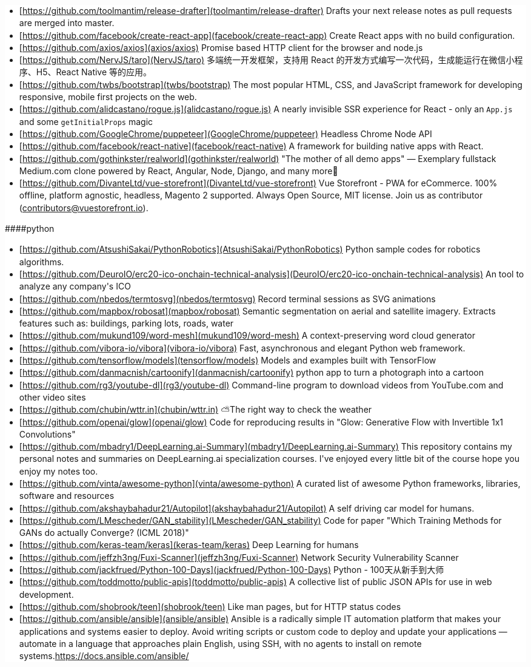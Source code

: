 * [https://github.com/toolmantim/release-drafter](toolmantim/release-drafter) Drafts your next release notes as pull requests are merged into master.
* [https://github.com/facebook/create-react-app](facebook/create-react-app) Create React apps with no build configuration.
* [https://github.com/axios/axios](axios/axios) Promise based HTTP client for the browser and node.js
* [https://github.com/NervJS/taro](NervJS/taro) 多端统一开发框架，支持用 React 的开发方式编写一次代码，生成能运行在微信小程序、H5、React Native 等的应用。
* [https://github.com/twbs/bootstrap](twbs/bootstrap) The most popular HTML, CSS, and JavaScript framework for developing responsive, mobile first projects on the web.
* [https://github.com/alidcastano/rogue.js](alidcastano/rogue.js) A nearly invisible SSR experience for React - only an `App.js` and some `getInitialProps` magic
* [https://github.com/GoogleChrome/puppeteer](GoogleChrome/puppeteer) Headless Chrome Node API
* [https://github.com/facebook/react-native](facebook/react-native) A framework for building native apps with React.
* [https://github.com/gothinkster/realworld](gothinkster/realworld) "The mother of all demo apps" — Exemplary fullstack Medium.com clone powered by React, Angular, Node, Django, and many more🏅
* [https://github.com/DivanteLtd/vue-storefront](DivanteLtd/vue-storefront) Vue Storefront - PWA for eCommerce. 100% offline, platform agnostic, headless, Magento 2 supported. Always Open Source, MIT license. Join us as contributor (contributors@vuestorefront.io).

####python
* [https://github.com/AtsushiSakai/PythonRobotics](AtsushiSakai/PythonRobotics) Python sample codes for robotics algorithms.
* [https://github.com/DeuroIO/erc20-ico-onchain-technical-analysis](DeuroIO/erc20-ico-onchain-technical-analysis) An tool to analyze any company's ICO
* [https://github.com/nbedos/termtosvg](nbedos/termtosvg) Record terminal sessions as SVG animations
* [https://github.com/mapbox/robosat](mapbox/robosat) Semantic segmentation on aerial and satellite imagery. Extracts features such as: buildings, parking lots, roads, water
* [https://github.com/mukund109/word-mesh](mukund109/word-mesh) A context-preserving word cloud generator
* [https://github.com/vibora-io/vibora](vibora-io/vibora) Fast, asynchronous and elegant Python web framework.
* [https://github.com/tensorflow/models](tensorflow/models) Models and examples built with TensorFlow
* [https://github.com/danmacnish/cartoonify](danmacnish/cartoonify) python app to turn a photograph into a cartoon
* [https://github.com/rg3/youtube-dl](rg3/youtube-dl) Command-line program to download videos from YouTube.com and other video sites
* [https://github.com/chubin/wttr.in](chubin/wttr.in) ⛅️The right way to check the weather
* [https://github.com/openai/glow](openai/glow) Code for reproducing results in "Glow: Generative Flow with Invertible 1x1 Convolutions"
* [https://github.com/mbadry1/DeepLearning.ai-Summary](mbadry1/DeepLearning.ai-Summary) This repository contains my personal notes and summaries on DeepLearning.ai specialization courses. I've enjoyed every little bit of the course hope you enjoy my notes too.
* [https://github.com/vinta/awesome-python](vinta/awesome-python) A curated list of awesome Python frameworks, libraries, software and resources
* [https://github.com/akshaybahadur21/Autopilot](akshaybahadur21/Autopilot) A self driving car model for humans.
* [https://github.com/LMescheder/GAN_stability](LMescheder/GAN_stability) Code for paper "Which Training Methods for GANs do actually Converge? (ICML 2018)"
* [https://github.com/keras-team/keras](keras-team/keras) Deep Learning for humans
* [https://github.com/jeffzh3ng/Fuxi-Scanner](jeffzh3ng/Fuxi-Scanner) Network Security Vulnerability Scanner
* [https://github.com/jackfrued/Python-100-Days](jackfrued/Python-100-Days) Python - 100天从新手到大师
* [https://github.com/toddmotto/public-apis](toddmotto/public-apis) A collective list of public JSON APIs for use in web development.
* [https://github.com/shobrook/teen](shobrook/teen) Like man pages, but for HTTP status codes
* [https://github.com/ansible/ansible](ansible/ansible) Ansible is a radically simple IT automation platform that makes your applications and systems easier to deploy. Avoid writing scripts or custom code to deploy and update your applications — automate in a language that approaches plain English, using SSH, with no agents to install on remote systems.https://docs.ansible.com/ansible/